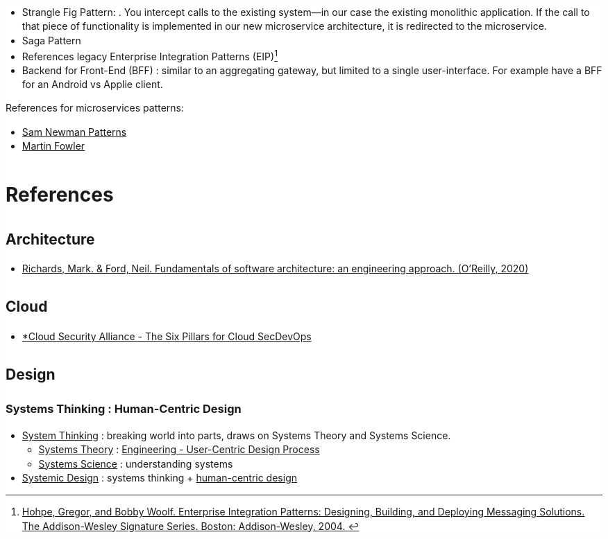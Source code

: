   - Strangle Fig Pattern: . You intercept calls to the existing system—in our case the existing monolithic application. If the call to that piece of functionality is implemented in our new microservice architecture, it is redirected to the microservice.
  - Saga Pattern
  - References legacy Enterprise Integration Patterns (EIP)[^Pattern-2]
  - Backend for Front-End (BFF) : similar to an aggregating gateway, but limited to a single user-interface.  For example have a BFF for an Android vs Applie client.

References for microservices patterns:

  - [Sam Newman Patterns](https://samnewman.io/patterns/)
  - [Martin Fowler](https://martinfowler.com/)



[^Pattern-1]: [Building Microservices - Sam Newman](www.worldcat.org/isbn/978-1492034025)

[^Pattern-2]: [Hohpe, Gregor, and Bobby Woolf. Enterprise Integration Patterns: Designing, Building, and Deploying Messaging Solutions. The Addison-Wesley Signature Series. Boston: Addison-Wesley, 2004.
](www.worldcat.org./isbn/978-0321200686)

[^Pattern-3]: [Wikipedia - Software Design Patterns](https://en.wikipedia.org/wiki/Software_design_pattern)

[^Pattern-4]: [Design Patterns: Elements of Reusable Object-Oriented Software](www.worldcat.org/isbn/0-201-63361-2)  : Gamma, Erich, ed. Design Patterns: Elements of Reusable Object-Oriented Software. Addison-Wesley Professional Computing Series. Reading, Mass: Addison-Wesley, 1995.

[^Pattern-5]: [Fowler - Patterns of Enterprise Application Architecture](www.worldcat.org/isbn/978-0-321-12742-6) : Fowler, Martin. Patterns of Enterprise Application Architecture. The Addison-Wesley Signature Series. Boston: Addison-Wesley, 2003.


<a name="references"></a>


# References
<a name="references-architecture-1"></a>


## Architecture

- [Richards, Mark. & Ford, Neil. Fundamentals of software architecture: an engineering approach. (O’Reilly, 2020)](http://www.worldcat.org/isbn/9781492043454)

<a name="references-cloud"></a>


## Cloud

- [*Cloud Security Alliance - The Six Pillars for Cloud SecDevOps](https://cloudsecurityalliance.org/group/DevSecOps/)

<a name="references-design"></a>


## Design

<a name="references-design-systems-thinking-human-centric-design"></a>


### Systems Thinking : Human-Centric Design

- [System Thinking](https://en.wikipedia.org/wiki/Systems_thinking) : breaking world into parts, draws on Systems Theory and Systems Science.
  - [Systems Theory](https://en.wikipedia.org/wiki/Systems_theory#In_engineering) : [Engineering - User-Centric Design Process](https://en.wikipedia.org/wiki/Systems_theory#User-centered_design_process)
  - [Systems Science](https://en.wikipedia.org/wiki/Systems_science) : understanding systems
- [Systemic Design](https://en.wikipedia.org/wiki/Systemic_design) : systems thinking + [human-centric design](https://en.wikipedia.org/wiki/User-centered_design)


[^StackOverflow-Survey]: StackOverflow's annual survey identifies the top software languages, databases, web frameworks and tools. - [*2021 StackOverflow 2021 Survey*](https://insights.stackoverflow.com/survey/2021#technology
[^Business-1]: Hewitt, Eben. Semantic Software Design: A New Theory and Practical Guide for Modern Architects, 2020.  - *[ISBN 978-1-4920-4594-6](http://www.worldcat.org/978-1-4920-4594-6)*
[^Business-2]: [Wikipedia - Business Capability Model](https://en.wikipedia.org/wiki/Business_capability_model)
[^Business-3]: [Wikipedia - Value Streams](https://en.wikipedia.org/wiki/Value_stream)
[^Business-4]: [Wikipedia - Information Flow Diagram](https://en.wikipedia.org/wiki/Information_flow_diagram)
[^Business-5]: [Wikipeida - Business Process Maps](https://en.wikipedia.org/wiki/Business_process_mapping)
[^Business-6]: [Wikipedia (SMART) Requirements](https://en.wikipedia.org/wiki/SMART_criteria)
[^Principles-1]: [*Principles for Digital Design*](https://digitalprinciples.org/principles/)
[^Principles-2]: [CTO - Government of Canada Digital Standards](https://www.canada.ca/en/government/system/digital-government/government-canada-digital-standards.html)
[^Principles-DOSP]: [GC Digital Operations Strategic Plan - 2021-2024](https://www.canada.ca/en/government/system/digital-government/government-canada-digital-operations-strategic-plans/digital-operations-strategic-plan-2021-2024.html)
[^Principles-DSP]: [Directive on Service and Digital](https://www.tbs-sct.canada.ca/pol/doc-eng.aspx?id=32601)
[^Principles-API]: [Standards on APIs](https://www.canada.ca/en/government/system/digital-government/modern-emerging-technologies/government-canada-standards-apis.html)
[^Application-1]: [Fundamentals of Software Architecture](www.worldcat.org/isbn/978-1-4920-4345-4) : Richards, Mark, and Neal Ford. Fundamentals of Software Architecture: An Engineering Approach. First edition. Beijing Boston Farnham Sebastopol Tokyo: O’Reilly, 2020.
[^Application-SOA]: [Josuttis, Nicolai M. SOA in Practice. 1st ed. Beijing ; Sebastopol: O’Reilly, 2007.]](http://www.worldcat.org/978-0-596-52955-0)]
[^Guidance-1]: [Reduce Coupling - Martin Fowler IEEE 2002](https://www.martinfowler.com/ieeeSoftware/coupling.pdf).
[^Guidance-2]: [Amazon-AWS Bezos API's - Expose Data and Functionality through service interfaces](https://blog.apievangelist.com/2015/07/09/the-new-aws-api-gateway-anyone-who-does-not-do-this-will-be-fired-thank-you-have-a-nice-day-jeff-bezos/)
[^Guidance-3]: [Mastering API Architecture](www.worldcat.org/isbn/978-1492090632)
[^Guidance-4]: [Fundamentals of Software Architecture](www.worldcat.org/isbn/978-1-4920-4345-4) : Richards, Mark, and Neal Ford. Fundamentals of Software Architecture: An Engineering Approach. First edition. Beijing Boston Farnham Sebastopol Tokyo: O’Reilly, 2020.
[^Guidance-5]: [GC EARB EA Standards and Application Architecture](https://wiki.gccollab.ca/GC_Enterprise_Architecture/Standards/Application_Architecture)
[^Guidance-6]: [Microsoft - Shift Left Testing](https://docs.microsoft.com/en-us/devops/develop/shift-left-make-testing-fast-reliable)
[^Guidance-7]: [TDD for a DevOps World](https://medium.com/swlh/revisiting-test-driven-development-for-a-devops-world-401f1f8d3275)
[^Guidance-8]: [MACH Aliance](https://machalliance.org/)
[^Goals-1]: [Devopedia - SOLID Design Principles](https://devopedia.org/solid-design-principles)
[^Guidance-10]: [MACH Sitecore Architecture](https://www.verndale.com/insights/emerging-technology/hitchhikers-guide-to-sitecore-architecture-in-2022)Guidance
[^Guidance-25]: [CTO - Government of Canada Digital Standards](https://www.canada.ca/en/government/system/digital-government/government-canada-digital-standards.html)
[^Guidance-11]: [Martin Fowler - Bounded Context](https://www.martinfowler.com/bliki/BoundedContext.html)
[^Guidance-12]: [Evans, Eric. Domain-Driven Design: Tackling Complexity in the Heart of Software. Boston: Addison-Wesley, 2004.
[^Guidance-13]: [Appendix B to Directive on Service and Digital - Mandatory Procedures for APIs](https://www.tbs-sct.canada.ca/pol/doc-eng.aspx?id=32604)
[^Guidance-14]: [Wikipedia - Connascense](https://en.wikipedia.org/wiki/Connascence)
[^Guidance-15]: [Martin, J. Principles of object-oriented analysis and design. (Prentice-Hall, 1993)](http://www.worldcat.org/isbn/978-0-13-720871-5)
[^Guidance-16]: [12-Factor Application - Heroku - 2011](https://en.wikipedia.org/wiki/Twelve-Factor_App_methodology)
[^1]: [Building Microservices - Sam Newman](www.worldcat.org/isbn/978-1492034025)
[^2]: Gregor Hohpe and Bobby Woolf, Enterprise Integration Patterns (Boston: Addison-Wesley, 2003).
[Style-6]: [Hohpe, Gregor, and Bobby Woolf. Enterprise Integration Patterns: Designing, Building, and Deploying Messaging Solutions. The Addison-Wesley Signature Series. Boston: Addison-Wesley, 2004.
[^Appendix-Arch-Evol]: [Architectural Evolution - Neal Ford](http://nealford.com/downloads/Evolutionary_Architectures_by_Neal_Ford.pdf)
[^Principles-TOGAF]: [TOGAF Architecture Principles](https://pubs.opengroup.org/architecture/togaf8-doc/arch/chap29.html)